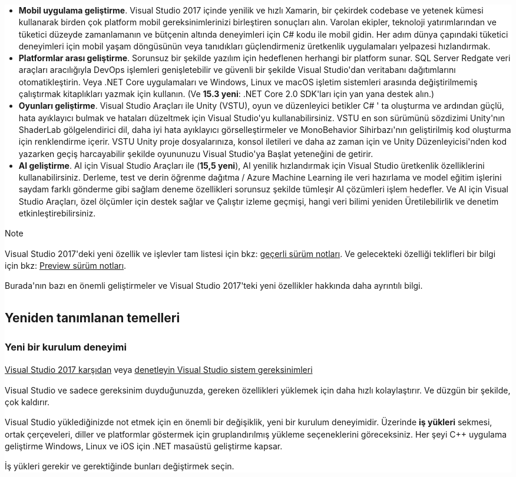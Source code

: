 * **Mobil uygulama geliştirme**. Visual Studio 2017 içinde yenilik ve hızlı Xamarin, bir çekirdek codebase ve yetenek kümesi kullanarak birden çok platform mobil gereksinimlerinizi birleştiren sonuçları alın. Varolan ekipler, teknoloji yatırımlarından ve tüketici düzeyde zamanlamanın ve bütçenin altında deneyimleri için C# kodu ile mobil gidin. Her adım dünya çapındaki tüketici deneyimleri için mobil yaşam döngüsünün veya tanıdıkları güçlendirmeniz üretkenlik uygulamaları yelpazesi hızlandırmak.
* **Platformlar arası geliştirme**. Sorunsuz bir şekilde yazılım için hedeflenen herhangi bir platform sunar. SQL Server Redgate veri araçları aracılığıyla DevOps işlemleri genişletebilir ve güvenli bir şekilde Visual Studio'dan veritabanı dağıtımlarını otomatikleştirin. Veya .NET Core uygulamaları ve Windows, Linux ve macOS işletim sistemleri arasında değiştirilmemiş çalıştırmak kitaplıkları yazmak için kullanın. (Ve **15.3 yeni**: .NET Core 2.0 SDK'ları için yan yana destek alın.)
* **Oyunları geliştirme**. Visual Studio Araçları ile Unity (VSTU), oyun ve düzenleyici betikler C# ' ta oluşturma ve ardından güçlü, hata ayıklayıcı bulmak ve hataları düzeltmek için Visual Studio'yu kullanabilirsiniz. VSTU en son sürümünü sözdizimi Unity'nın ShaderLab gölgelendirici dil, daha iyi hata ayıklayıcı görselleştirmeler ve MonoBehavior Sihirbazı'nın geliştirilmiş kod oluşturma için renklendirme içerir. VSTU Unity proje dosyalarınıza, konsol iletileri ve daha az zaman için ve Unity Düzenleyicisi'nden kod yazarken geçiş harcayabilir şekilde oyununuzu Visual Studio'ya Başlat yeteneğini de getirir.
* **AI geliştirme**. AI için Visual Studio Araçları ile (**15,5 yeni**), AI yenilik hızlandırmak için Visual Studio üretkenlik özelliklerini kullanabilirsiniz. Derleme, test ve derin öğrenme dağıtma / Azure Machine Learning ile veri hazırlama ve model eğitim işlerini saydam farklı gönderme gibi sağlam deneme özellikleri sorunsuz şekilde tümleşir AI çözümleri işlem hedefler. Ve AI için Visual Studio Araçları, özel ölçümler için destek sağlar ve Çalıştır izleme geçmişi, hangi veri bilimi yeniden Üretilebilirlik ve denetim etkinleştirebilirsiniz.

> [!NOTE]
> Visual Studio 2017'deki yeni özellik ve işlevler tam listesi için bkz: [geçerli sürüm notları](https://www.visualstudio.com/news/releasenotes/vs2017-relnotes). Ve gelecekteki özelliği teklifleri bir bilgi için bkz: [Preview sürüm notları](https://www.visualstudio.com/news/releasenotes/vs2017-preview-relnotes).

Burada'nın bazı en önemli geliştirmeler ve Visual Studio 2017'teki yeni özellikler hakkında daha ayrıntılı bilgi.

## <a name="redefined-fundamentals"></a>Yeniden tanımlanan temelleri
### <a name="a-new-setup-experience"></a>Yeni bir kurulum deneyimi

[Visual Studio 2017 karşıdan](https://aka.ms/vsdownload?utm_source=mscom&utm_campaign=msdocs) veya [denetleyin Visual Studio sistem gereksinimleri](https://www.visualstudio.com/productinfo/vs2017-system-requirements-vs)

 Visual Studio ve sadece gereksinim duyduğunuzda, gereken özellikleri yüklemek için daha hızlı kolaylaştırır. Ve düzgün bir şekilde, çok kaldırır.

 Visual Studio yüklediğinizde not etmek için en önemli bir değişiklik, yeni bir kurulum deneyimidir. Üzerinde **iş yükleri** sekmesi, ortak çerçeveleri, diller ve platformlar göstermek için gruplandırılmış yükleme seçeneklerini göreceksiniz. Her şeyi C++ uygulama geliştirme Windows, Linux ve iOS için .NET masaüstü geliştirme kapsar.

İş yükleri gerekir ve gerektiğinde bunları değiştirmek seçin.
